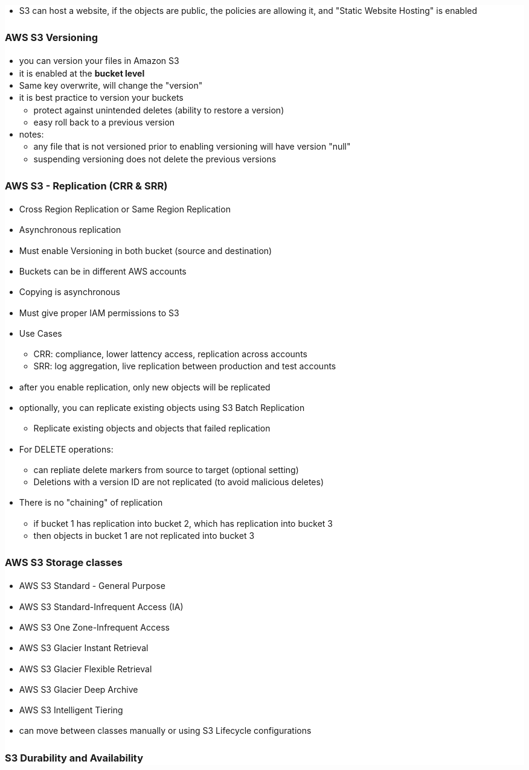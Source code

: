 - S3 can host a website, if the objects are public, the policies are allowing it, and "Static Website Hosting" is enabled

### AWS S3 Versioning

- you can version your files in Amazon S3
- it is enabled at the **bucket level**
- Same key overwrite, will change the "version"
- it is best practice to version your buckets
  - protect against unintended deletes (ability to restore a version)
  - easy roll back to a previous version
- notes:
  - any file that is not versioned prior to enabling versioning will have version "null"
  - suspending versioning does not delete the previous versions

### AWS S3 - Replication (CRR & SRR)

- Cross Region Replication or Same Region Replication
- Asynchronous replication
- Must enable Versioning in both bucket (source and destination)
- Buckets can be in different AWS accounts
- Copying is asynchronous
- Must give proper IAM permissions to S3

- Use Cases

  - CRR: compliance, lower lattency access, replication across accounts
  - SRR: log aggregation, live replication between production and test accounts

- after you enable replication, only new objects will be replicated
- optionally, you can replicate existing objects using S3 Batch Replication

  - Replicate existing objects and objects that failed replication

- For DELETE operations:

  - can repliate delete markers from source to target (optional setting)
  - Deletions with a version ID are not replicated (to avoid malicious deletes)

- There is no "chaining" of replication
  - if bucket 1 has replication into bucket 2, which has replication into bucket 3
  - then objects in bucket 1 are not replicated into bucket 3

### AWS S3 Storage classes

- AWS S3 Standard - General Purpose
- AWS S3 Standard-Infrequent Access (IA)
- AWS S3 One Zone-Infrequent Access
- AWS S3 Glacier Instant Retrieval
- AWS S3 Glacier Flexible Retrieval
- AWS S3 Glacier Deep Archive
- AWS S3 Intelligent Tiering

- can move between classes manually or using S3 Lifecycle configurations

### S3 Durability and Availability

